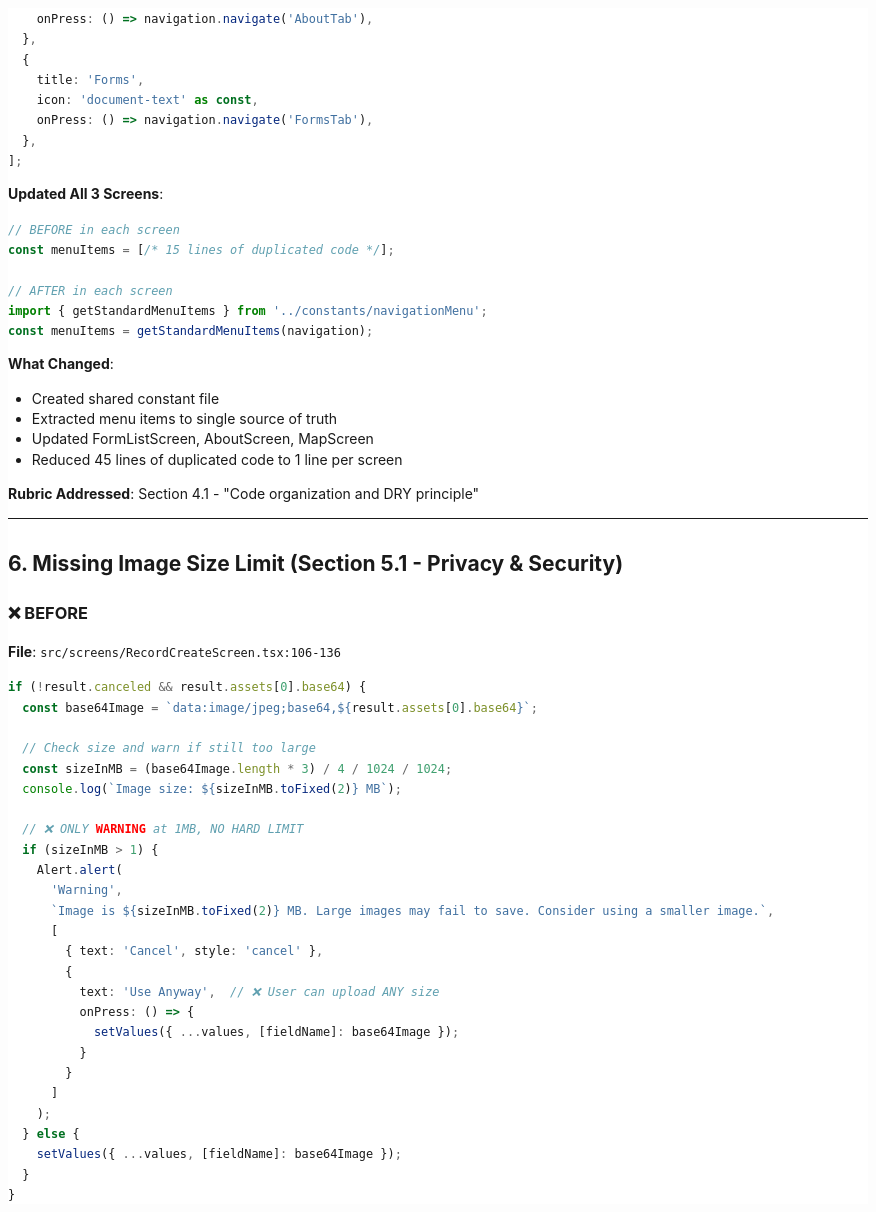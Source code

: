 ```typescript
    onPress: () => navigation.navigate('AboutTab'),
  },
  {
    title: 'Forms',
    icon: 'document-text' as const,
    onPress: () => navigation.navigate('FormsTab'),
  },
];
```

**Updated All 3 Screens**:

```typescript
// BEFORE in each screen
const menuItems = [/* 15 lines of duplicated code */];

// AFTER in each screen
import { getStandardMenuItems } from '../constants/navigationMenu';
const menuItems = getStandardMenuItems(navigation);
```

**What Changed**:
- Created shared constant file
- Extracted menu items to single source of truth
- Updated FormListScreen, AboutScreen, MapScreen
- Reduced 45 lines of duplicated code to 1 line per screen

**Rubric Addressed**: Section 4.1 - "Code organization and DRY principle"

---

## 6. Missing Image Size Limit (Section 5.1 - Privacy & Security)

### ❌ BEFORE
**File**: `src/screens/RecordCreateScreen.tsx:106-136`

```typescript
if (!result.canceled && result.assets[0].base64) {
  const base64Image = `data:image/jpeg;base64,${result.assets[0].base64}`;

  // Check size and warn if still too large
  const sizeInMB = (base64Image.length * 3) / 4 / 1024 / 1024;
  console.log(`Image size: ${sizeInMB.toFixed(2)} MB`);

  // ❌ ONLY WARNING at 1MB, NO HARD LIMIT
  if (sizeInMB > 1) {
    Alert.alert(
      'Warning',
      `Image is ${sizeInMB.toFixed(2)} MB. Large images may fail to save. Consider using a smaller image.`,
      [
        { text: 'Cancel', style: 'cancel' },
        {
          text: 'Use Anyway',  // ❌ User can upload ANY size
          onPress: () => {
            setValues({ ...values, [fieldName]: base64Image });
          }
        }
      ]
    );
  } else {
    setValues({ ...values, [fieldName]: base64Image });
  }
}
```